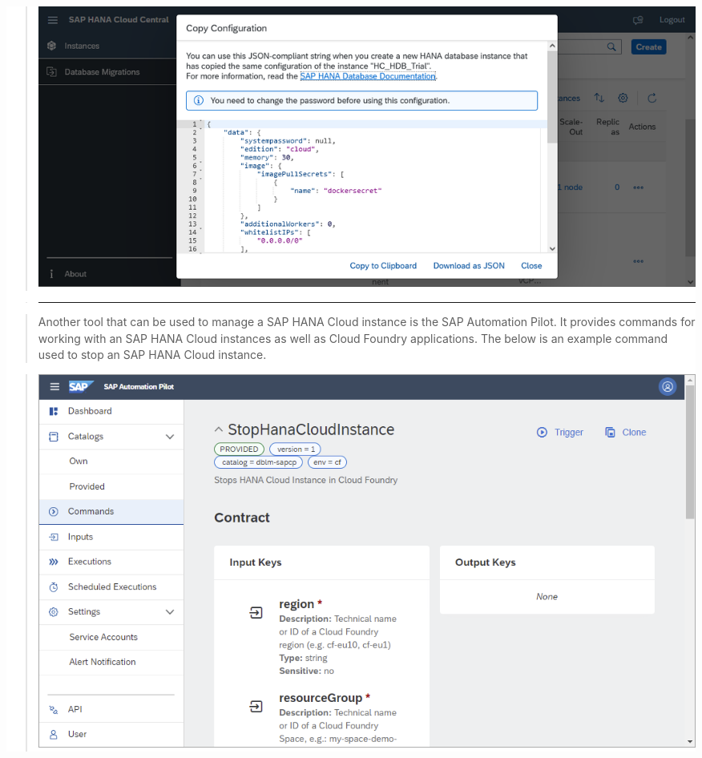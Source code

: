 >![copy Configuration](hcc-copy-json.png)

>---

>Another tool that can be used to manage a SAP HANA Cloud instance is the SAP Automation Pilot.  It provides commands for working with an SAP HANA Cloud instances as well as Cloud Foundry applications.  The below is an example command used to stop an SAP HANA Cloud instance.  

>![stop SAP HANA Cloud command](automation-pilot.png)
